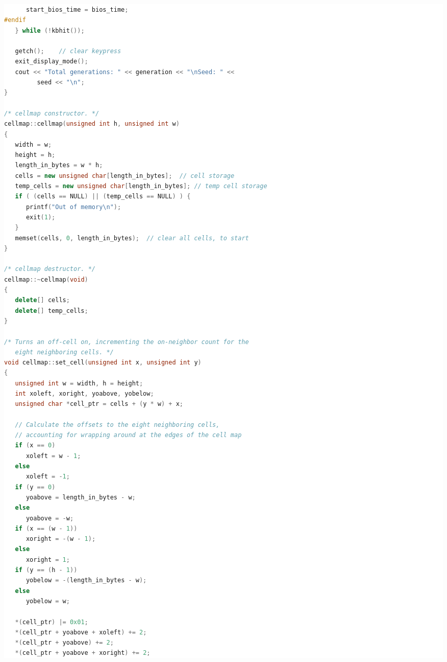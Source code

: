 ```cpp
      start_bios_time = bios_time;
#endif
   } while (!kbhit());

   getch();    // clear keypress
   exit_display_mode();
   cout << "Total generations: " << generation << "\nSeed: " <<
         seed << "\n";
}

/* cellmap constructor. */
cellmap::cellmap(unsigned int h, unsigned int w)
{
   width = w;
   height = h;
   length_in_bytes = w * h;
   cells = new unsigned char[length_in_bytes];  // cell storage
   temp_cells = new unsigned char[length_in_bytes]; // temp cell storage
   if ( (cells == NULL) || (temp_cells == NULL) ) {
      printf("Out of memory\n");
      exit(1);
   }
   memset(cells, 0, length_in_bytes);  // clear all cells, to start
}

/* cellmap destructor. */
cellmap::~cellmap(void)
{
   delete[] cells;
   delete[] temp_cells;
}

/* Turns an off-cell on, incrementing the on-neighbor count for the
   eight neighboring cells. */
void cellmap::set_cell(unsigned int x, unsigned int y)
{
   unsigned int w = width, h = height;
   int xoleft, xoright, yoabove, yobelow;
   unsigned char *cell_ptr = cells + (y * w) + x;

   // Calculate the offsets to the eight neighboring cells,
   // accounting for wrapping around at the edges of the cell map
   if (x == 0)
      xoleft = w - 1;
   else
      xoleft = -1;
   if (y == 0)
      yoabove = length_in_bytes - w;
   else
      yoabove = -w;
   if (x == (w - 1))
      xoright = -(w - 1);
   else
      xoright = 1;
   if (y == (h - 1))
      yobelow = -(length_in_bytes - w);
   else
      yobelow = w;

   *(cell_ptr) |= 0x01;
   *(cell_ptr + yoabove + xoleft) += 2;
   *(cell_ptr + yoabove) += 2;
   *(cell_ptr + yoabove + xoright) += 2;
```